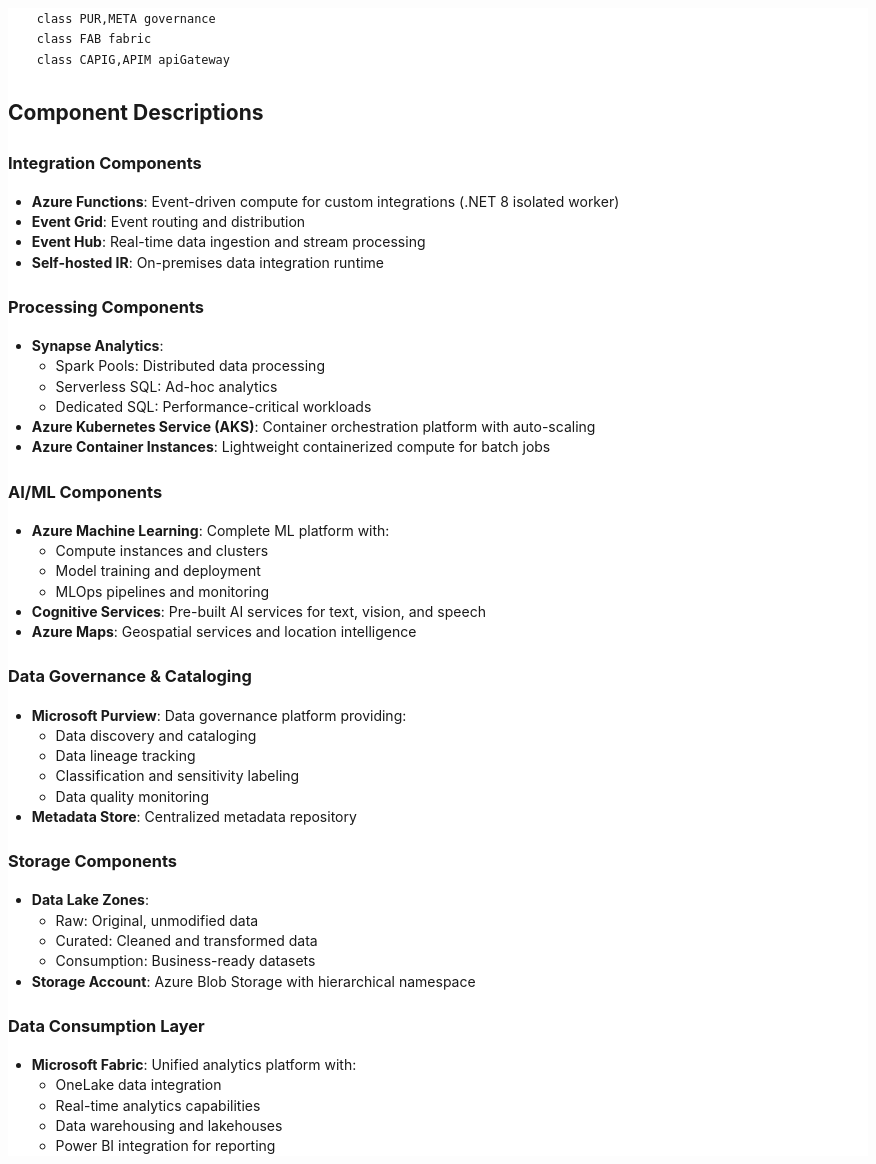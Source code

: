 ```mermaid
    class PUR,META governance
    class FAB fabric
    class CAPIG,APIM apiGateway
```

## Component Descriptions

### Integration Components
- **Azure Functions**: Event-driven compute for custom integrations (.NET 8 isolated worker)
- **Event Grid**: Event routing and distribution
- **Event Hub**: Real-time data ingestion and stream processing
- **Self-hosted IR**: On-premises data integration runtime

### Processing Components
- **Synapse Analytics**:
  - Spark Pools: Distributed data processing
  - Serverless SQL: Ad-hoc analytics
  - Dedicated SQL: Performance-critical workloads
- **Azure Kubernetes Service (AKS)**: Container orchestration platform with auto-scaling
- **Azure Container Instances**: Lightweight containerized compute for batch jobs

### AI/ML Components
- **Azure Machine Learning**: Complete ML platform with:
  - Compute instances and clusters
  - Model training and deployment
  - MLOps pipelines and monitoring
- **Cognitive Services**: Pre-built AI services for text, vision, and speech
- **Azure Maps**: Geospatial services and location intelligence

### Data Governance & Cataloging
- **Microsoft Purview**: Data governance platform providing:
  - Data discovery and cataloging
  - Data lineage tracking
  - Classification and sensitivity labeling
  - Data quality monitoring
- **Metadata Store**: Centralized metadata repository

### Storage Components
- **Data Lake Zones**:
  - Raw: Original, unmodified data
  - Curated: Cleaned and transformed data
  - Consumption: Business-ready datasets
- **Storage Account**: Azure Blob Storage with hierarchical namespace

### Data Consumption Layer
- **Microsoft Fabric**: Unified analytics platform with:
  - OneLake data integration
  - Real-time analytics capabilities
  - Data warehousing and lakehouses
  - Power BI integration for reporting
